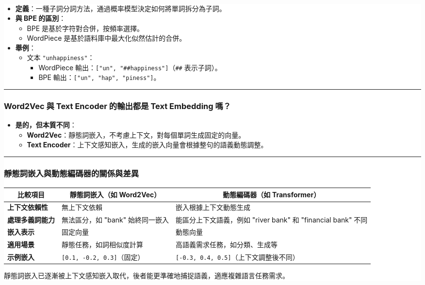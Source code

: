 - **定義**：一種子詞分詞方法，通過概率模型決定如何將單詞拆分為子詞。
- **與 BPE 的區別**：
    - BPE 是基於字符對合併，按頻率選擇。
    - WordPiece 是基於語料庫中最大化似然估計的合併。
- **舉例**：
    - 文本 `"unhappiness"`：
        - WordPiece 輸出：`["un", "##happiness"]`（`##` 表示子詞）。
        - BPE 輸出：`["un", "hap", "piness"]`。

---

### **Word2Vec 與 Text Encoder 的輸出都是 Text Embedding 嗎？**

- **是的，但本質不同**：
    - **Word2Vec**：靜態詞嵌入，不考慮上下文，對每個單詞生成固定的向量。
    - **Text Encoder**：上下文感知嵌入，生成的嵌入向量會根據整句的語義動態調整。

---

### **靜態詞嵌入與動態編碼器的關係與差異**

|**比較項目**|**靜態詞嵌入（如 Word2Vec）**|**動態編碼器（如 Transformer）**|
|---|---|---|
|**上下文依賴性**|無上下文依賴|嵌入根據上下文動態生成|
|**處理多義詞能力**|無法區分，如 "bank" 始終同一嵌入|能區分上下文語義，例如 "river bank" 和 "financial bank" 不同|
|**嵌入表示**|固定向量|動態向量|
|**適用場景**|靜態任務，如詞相似度計算|高語義需求任務，如分類、生成等|
|**示例嵌入**|`[0.1, -0.2, 0.3]`（固定）|`[-0.3, 0.4, 0.5]`（上下文調整後不同）|

靜態詞嵌入已逐漸被上下文感知嵌入取代，後者能更準確地捕捉語義，適應複雜語言任務需求。